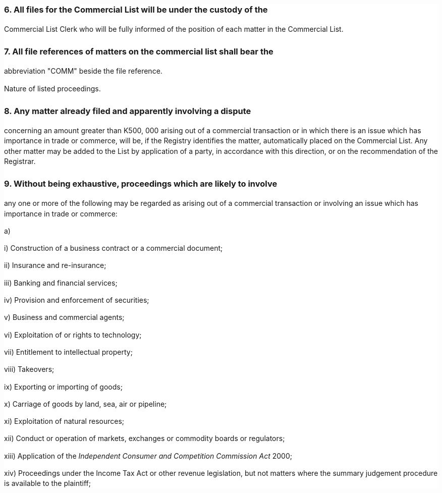 ### 6\. All files for the Commercial List will be under the custody of the
Commercial List Clerk who will be fully informed of the position of each
matter in the Commercial List.

### 7\. All file references of matters on the commercial list shall bear the
abbreviation \"COMM\" beside the file reference.

Nature of listed proceedings.

### 8\. Any matter already filed and apparently involving a dispute
concerning an amount greater than K500, 000 arising out of a commercial
transaction or in which there is an issue which has importance in trade
or commerce, will be, if the Registry identifies the matter,
automatically placed on the Commercial List. Any other matter may be
added to the List by application of a party, in accordance with this
direction, or on the recommendation of the Registrar.

### 9\. Without being exhaustive, proceedings which are likely to involve
any one or more of the following may be regarded as arising out of a
commercial transaction or involving an issue which has importance in
trade or commerce:

a\)

i\) Construction of a business contract or a commercial document;

ii\) Insurance and re-insurance;

iii\) Banking and financial services;

iv\) Provision and enforcement of securities;

v\) Business and commercial agents;

vi\) Exploitation of or rights to technology;

vii\) Entitlement to intellectual property;

viii\) Takeovers;

ix\) Exporting or importing of goods;

x\) Carriage of goods by land, sea, air or pipeline;

xi\) Exploitation of natural resources;

xii\) Conduct or operation of markets, exchanges or commodity boards
or regulators;

xiii\) Application of the *Independent Consumer and Competition
Commission Act* 2000;

xiv\) Proceedings under the Income Tax Act or other revenue
legislation, but not matters where the summary judgement procedure is
available to the plaintiff;

